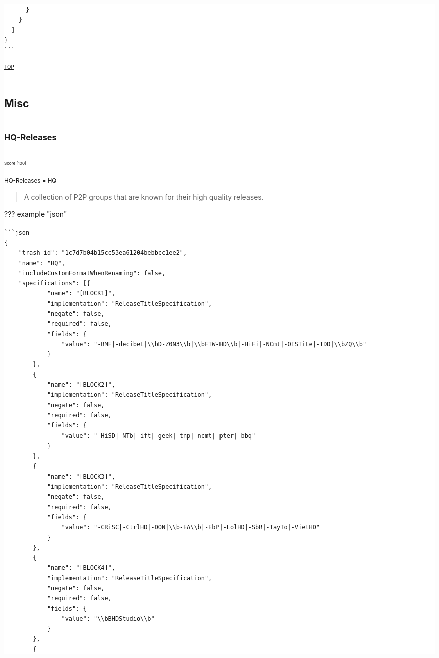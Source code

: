           }
        }
      ]
    }
    ```

<sub><sup>[TOP](#index)</sup>

------

## Misc

------

### HQ-Releases

<sub><sub><sub>Score [100]</sub>

<sub>HQ-Releases = HQ</sub>
>A collection of P2P groups that are known for their high quality releases.

??? example "json"

    ```json
    {
        "trash_id": "1c7d7b04b15cc53ea61204bebbcc1ee2",
        "name": "HQ",
        "includeCustomFormatWhenRenaming": false,
        "specifications": [{
                "name": "[BLOCK1]",
                "implementation": "ReleaseTitleSpecification",
                "negate": false,
                "required": false,
                "fields": {
                    "value": "-BMF|-decibeL|\\bD-Z0N3\\b|\\bFTW-HD\\b|-HiFi|-NCmt|-OISTiLe|-TDD|\\bZQ\\b"
                }
            },
            {
                "name": "[BLOCK2]",
                "implementation": "ReleaseTitleSpecification",
                "negate": false,
                "required": false,
                "fields": {
                    "value": "-HiSD|-NTb|-ift|-geek|-tnp|-ncmt|-pter|-bbq"
                }
            },
            {
                "name": "[BLOCK3]",
                "implementation": "ReleaseTitleSpecification",
                "negate": false,
                "required": false,
                "fields": {
                    "value": "-CRiSC|-CtrlHD|-DON|\\b-EA\\b|-EbP|-LolHD|-SbR|-TayTo|-VietHD"
                }
            },
            {
                "name": "[BLOCK4]",
                "implementation": "ReleaseTitleSpecification",
                "negate": false,
                "required": false,
                "fields": {
                    "value": "\\bBHDStudio\\b"
                }
            },
            {